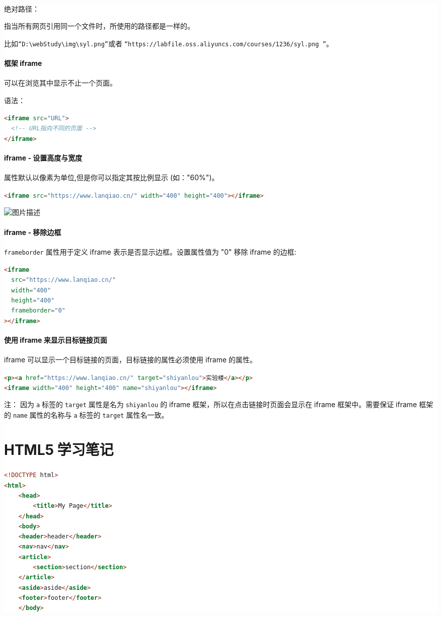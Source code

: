 绝对路径：

指当所有网页引用同一个文件时，所使用的路径都是一样的。

比如`“D:\webStudy\img\syl.png”`或者 `“https://labfile.oss.aliyuncs.com/courses/1236/syl.png ”`。

#### 框架 iframe 

可以在浏览其中显示不止一个页面。

语法：

```html
<iframe src="URL">
  <!-- URL指向不同的页面 -->
</iframe>
```

#### iframe - 设置高度与宽度

属性默认以像素为单位,但是你可以指定其按比例显示 (如："60%")。

```html
<iframe src="https://www.lanqiao.cn/" width="400" height="400"></iframe>
```

![图片描述](https://doc.shiyanlou.com/courses/43/1347963/f4b4fe443850229d31d4712e0d51a119-0)

#### iframe - 移除边框

`frameborder` 属性用于定义 iframe 表示是否显示边框。设置属性值为 "0" 移除 iframe 的边框:

```html
<iframe
  src="https://www.lanqiao.cn/"
  width="400"
  height="400"
  frameborder="0"
></iframe>
```

#### 使用 iframe 来显示目标链接页面

iframe 可以显示一个目标链接的页面，目标链接的属性必须使用 iframe 的属性。

```html
<p><a href="https://www.lanqiao.cn/" target="shiyanlou">实验楼</a></p>
<iframe width="400" height="400" name="shiyanlou"></iframe>
```

注： 因为 `a` 标签的 `target` 属性是名为 `shiyanlou` 的 iframe 框架，所以在点击链接时页面会显示在 iframe 框架中。需要保证 iframe 框架的 `name` 属性的名称与 `a` 标签的 `target` 属性名一致。

# HTML5 学习笔记

```html
<!DOCTYPE html>
<html>
    <head>
        <title>My Page</title>
    </head>
    <body>
    <header>header</header>
    <nav>nav</nav>
    <article>
        <section>section</section>
    </article>
    <aside>aside</aside>
    <footer>footer</footer>
    </body>
```